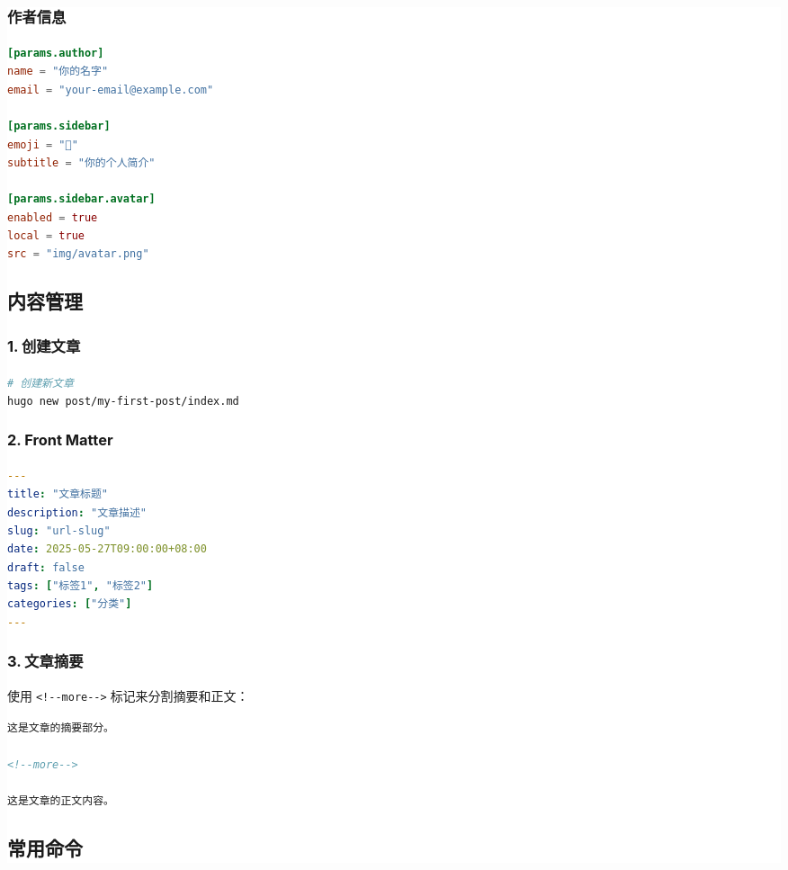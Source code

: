 ### 作者信息

```toml
[params.author]
name = "你的名字"
email = "your-email@example.com"

[params.sidebar]
emoji = "🍥"
subtitle = "你的个人简介"

[params.sidebar.avatar]
enabled = true
local = true
src = "img/avatar.png"
```

## 内容管理

### 1. 创建文章

```bash
# 创建新文章
hugo new post/my-first-post/index.md
```

### 2. Front Matter

```yaml
---
title: "文章标题"
description: "文章描述"
slug: "url-slug"
date: 2025-05-27T09:00:00+08:00
draft: false
tags: ["标签1", "标签2"]
categories: ["分类"]
---
```

### 3. 文章摘要

使用 `<!--more-->` 标记来分割摘要和正文：

```markdown
这是文章的摘要部分。

<!--more-->

这是文章的正文内容。
```

## 常用命令

